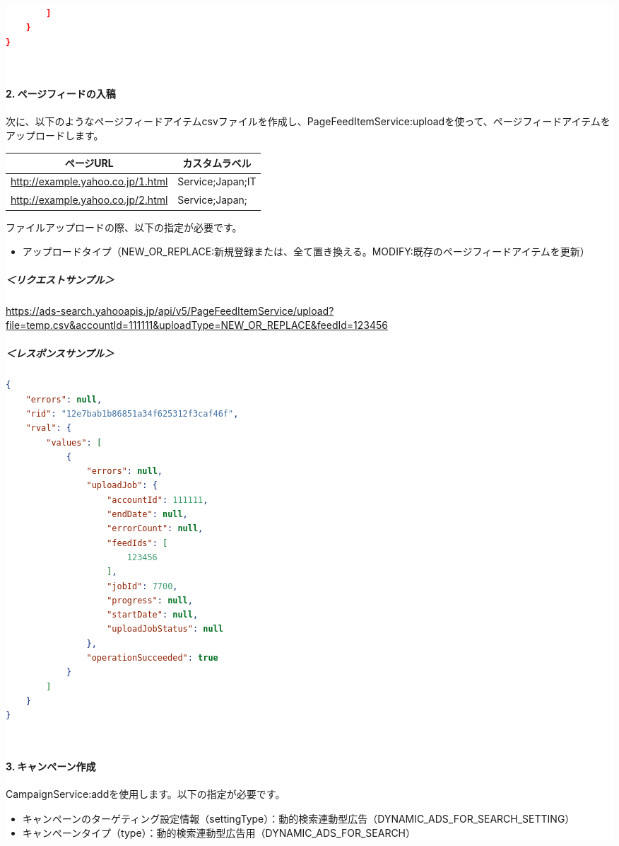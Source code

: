 ```json
        ]
    }
}
```
<br>

#### 2.	ページフィードの入稿
次に、以下のようなページフィードアイテムcsvファイルを作成し、PageFeedItemService:uploadを使って、ページフィードアイテムをアップロードします。

|ページURL|カスタムラベル|
|---|---|
|http://example.yahoo.co.jp/1.html|Service;Japan;IT|
|http://example.yahoo.co.jp/2.html|Service;Japan;|

ファイルアップロードの際、以下の指定が必要です。<br>
* アップロードタイプ（NEW_OR_REPLACE:新規登録または、全て置き換える。MODIFY:既存のページフィードアイテムを更新）

##### ＜リクエストサンプル＞
https://ads-search.yahooapis.jp/api/v5/PageFeedItemService/upload?file=temp.csv&accountId=111111&uploadType=NEW_OR_REPLACE&feedId=123456

##### ＜レスポンスサンプル＞
```json
{
    "errors": null,
    "rid": "12e7bab1b86851a34f625312f3caf46f",
    "rval": {
        "values": [
            {
                "errors": null,
                "uploadJob": {
                    "accountId": 111111,
                    "endDate": null,
                    "errorCount": null,
                    "feedIds": [
                        123456
                    ],
                    "jobId": 7700,
                    "progress": null,
                    "startDate": null,
                    "uploadJobStatus": null
                },
                "operationSucceeded": true
            }
        ]
    }
}
```
<br>

#### 3.	キャンペーン作成
CampaignService:addを使用します。以下の指定が必要です。<br>
* キャンペーンのターゲティング設定情報（settingType）：動的検索連動型広告（DYNAMIC_ADS_FOR_SEARCH_SETTING）
* キャンペーンタイプ（type）：動的検索連動型広告用（DYNAMIC_ADS_FOR_SEARCH）
